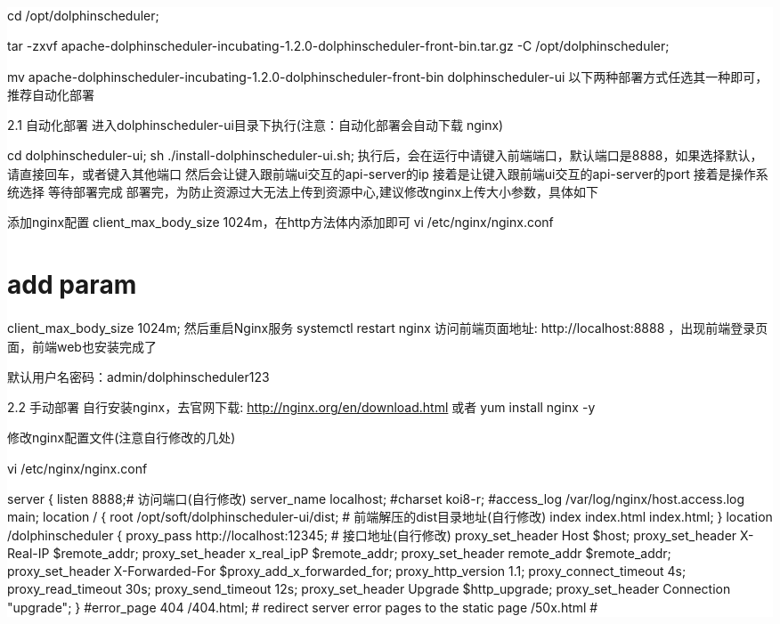 cd /opt/dolphinscheduler;

tar -zxvf apache-dolphinscheduler-incubating-1.2.0-dolphinscheduler-front-bin.tar.gz -C /opt/dolphinscheduler;

mv apache-dolphinscheduler-incubating-1.2.0-dolphinscheduler-front-bin dolphinscheduler-ui
以下两种部署方式任选其一种即可，推荐自动化部署

2.1 自动化部署
进入dolphinscheduler-ui目录下执行(注意：自动化部署会自动下载 nginx)

cd dolphinscheduler-ui;
sh ./install-dolphinscheduler-ui.sh;
执行后，会在运行中请键入前端端口，默认端口是8888，如果选择默认，请直接回车，或者键入其他端口
然后会让键入跟前端ui交互的api-server的ip
接着是让键入跟前端ui交互的api-server的port
接着是操作系统选择
等待部署完成
部署完，为防止资源过大无法上传到资源中心,建议修改nginx上传大小参数，具体如下

添加nginx配置 client_max_body_size 1024m，在http方法体内添加即可
vi /etc/nginx/nginx.conf

# add param
client_max_body_size 1024m;
然后重启Nginx服务
systemctl restart nginx
访问前端页面地址: http://localhost:8888 ，出现前端登录页面，前端web也安装完成了

默认用户名密码：admin/dolphinscheduler123



2.2 手动部署
自行安装nginx，去官网下载: http://nginx.org/en/download.html 或者 yum install nginx -y

修改nginx配置文件(注意自行修改的几处)

vi /etc/nginx/nginx.conf

server {
    listen       8888;# 访问端口(自行修改)
    server_name  localhost;
    #charset koi8-r;
    #access_log  /var/log/nginx/host.access.log  main;
    location / {
        root   /opt/soft/dolphinscheduler-ui/dist;      # 前端解压的dist目录地址(自行修改)
        index  index.html index.html;
    }
    location /dolphinscheduler {
        proxy_pass http://localhost:12345;    # 接口地址(自行修改)
        proxy_set_header Host $host;
        proxy_set_header X-Real-IP $remote_addr;
        proxy_set_header x_real_ipP $remote_addr;
        proxy_set_header remote_addr $remote_addr;
        proxy_set_header X-Forwarded-For $proxy_add_x_forwarded_for;
        proxy_http_version 1.1;
        proxy_connect_timeout 4s;
        proxy_read_timeout 30s;
        proxy_send_timeout 12s;
        proxy_set_header Upgrade $http_upgrade;
        proxy_set_header Connection "upgrade";
    }
    #error_page  404              /404.html;
    # redirect server error pages to the static page /50x.html
    #